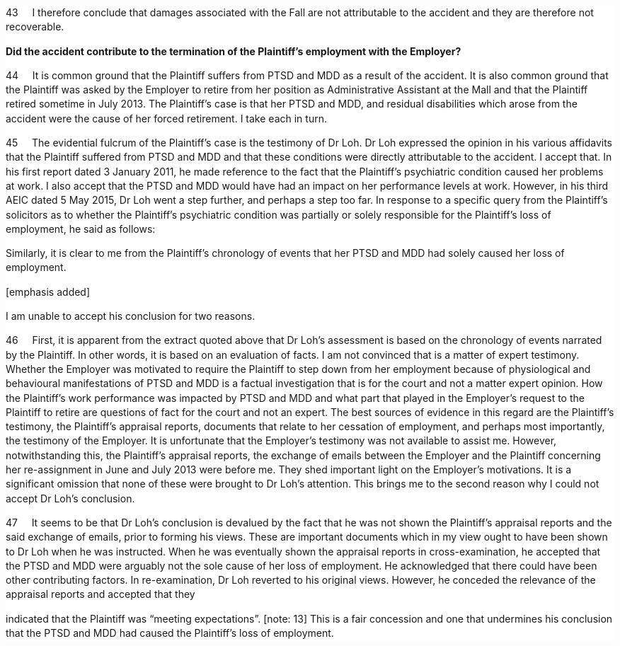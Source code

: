 43     I therefore conclude that damages associated with the Fall are not attributable to the accident and they are therefore not recoverable. 

**Did the accident contribute to the termination of the Plaintiff’s employment with the Employer?** 

44     It is common ground that the Plaintiff suffers from PTSD and MDD as a result of the accident. It is also common ground that the Plaintiff was asked by the Employer to retire from her position as Administrative Assistant at the Mall and that the Plaintiff retired sometime in July 2013. The Plaintiff’s case is that her PTSD and MDD, and residual disabilities which arose from the accident were the cause of her forced retirement. I take each in turn. 


45     The evidential fulcrum of the Plaintiff’s case is the testimony of Dr Loh. Dr Loh expressed the opinion in his various affidavits that the Plaintiff suffered from PTSD and MDD and that these conditions were directly attributable to the accident. I accept that. In his first report dated 3 January 2011, he made reference to the fact that the Plaintiff’s psychiatric condition caused her problems at work. I also accept that the PTSD and MDD would have had an impact on her performance levels at work. However, in his third AEIC dated 5 May 2015, Dr Loh went a step further, and perhaps a step too far. In response to a specific query from the Plaintiff’s solicitors as to whether the Plaintiff’s psychiatric condition was partially or solely responsible for the Plaintiff’s loss of employment, he said as follows: 

 Similarly, it is clear to me from the Plaintiff’s chronology of events that her PTSD and MDD had solely caused her loss of employment. 

 [emphasis added] 

I am unable to accept his conclusion for two reasons. 

46     First, it is apparent from the extract quoted above that Dr Loh’s assessment is based on the chronology of events narrated by the Plaintiff. In other words, it is based on an evaluation of facts. I am not convinced that is a matter of expert testimony. Whether the Employer was motivated to require the Plaintiff to step down from her employment because of physiological and behavioural manifestations of PTSD and MDD is a factual investigation that is for the court and not a matter expert opinion. How the Plaintiff’s work performance was impacted by PTSD and MDD and what part that played in the Employer’s request to the Plaintiff to retire are questions of fact for the court and not an expert. The best sources of evidence in this regard are the Plaintiff’s testimony, the Plaintiff’s appraisal reports, documents that relate to her cessation of employment, and perhaps most importantly, the testimony of the Employer. It is unfortunate that the Employer’s testimony was not available to assist me. However, notwithstanding this, the Plaintiff’s appraisal reports, the exchange of emails between the Employer and the Plaintiff concerning her re-assignment in June and July 2013 were before me. They shed important light on the Employer’s motivations. It is a significant omission that none of these were brought to Dr Loh’s attention. This brings me to the second reason why I could not accept Dr Loh’s conclusion. 

47     It seems to be that Dr Loh’s conclusion is devalued by the fact that he was not shown the Plaintiff’s appraisal reports and the said exchange of emails, prior to forming his views. These are important documents which in my view ought to have been shown to Dr Loh when he was instructed. When he was eventually shown the appraisal reports in cross-examination, he accepted that the PTSD and MDD were arguably not the sole cause of her loss of employment. He acknowledged that there could have been other contributing factors. In re-examination, Dr Loh reverted to his original views. However, he conceded the relevance of the appraisal reports and accepted that they 

indicated that the Plaintiff was “meeting expectations”. [note: 13] This is a fair concession and one that undermines his conclusion that the PTSD and MDD had caused the Plaintiff’s loss of employment. 
